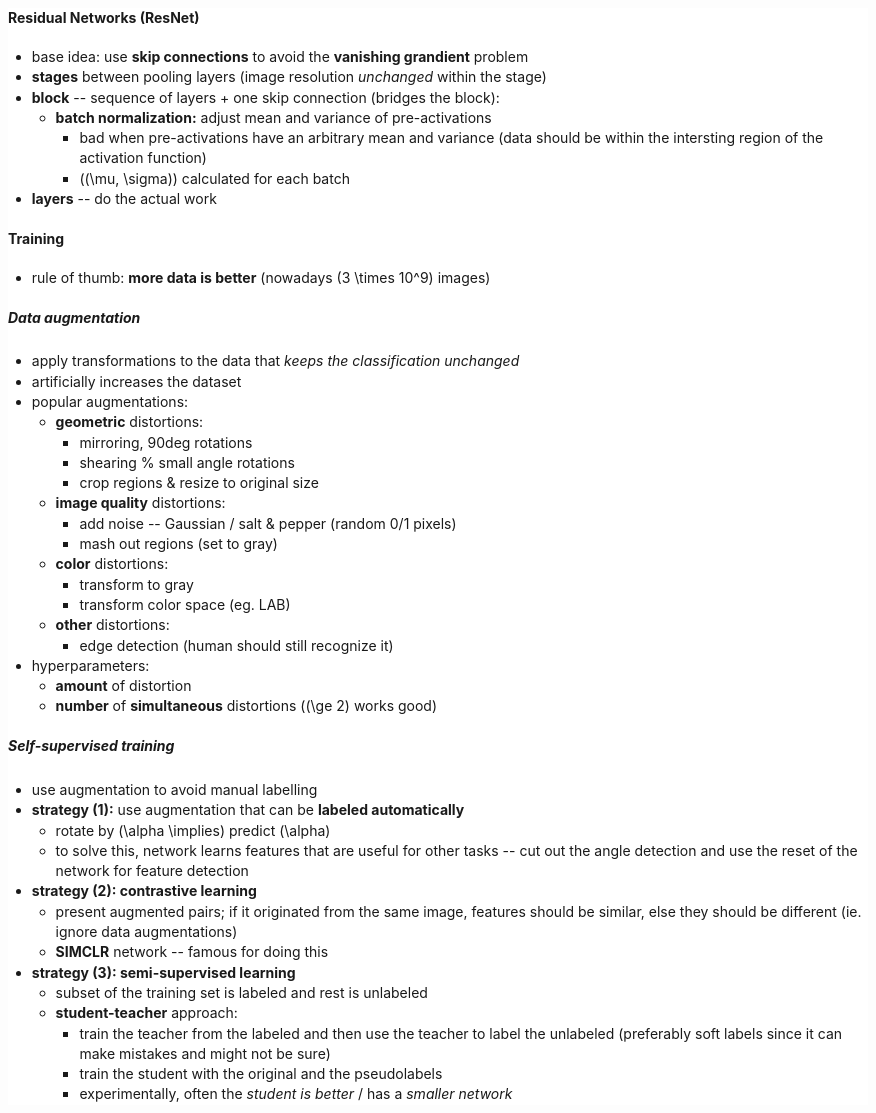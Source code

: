 #### Residual Networks (ResNet)
- base idea: use **skip connections** to avoid the **vanishing grandient** problem
- **stages** between pooling layers (image resolution _unchanged_ within the stage)
- **block** -- sequence of layers + one skip connection (bridges the block):
	- **batch normalization:** adjust mean and variance of pre-activations
		- bad when pre-activations have an arbitrary mean and variance (data should be within the intersting region of the activation function)
		- (\(\mu, \sigma\)) calculated for each batch 
- **layers** -- do the actual work

#### Training
- rule of thumb: **more data is better** (nowadays \(3 \times 10^9\) images)

##### Data augmentation
- apply transformations to the data that _keeps the classification unchanged_
- artificially increases the dataset
- popular augmentations:
	- **geometric** distortions:
		- mirroring, 90deg rotations
		- shearing % small angle rotations
		- crop regions & resize to original size
	- **image quality** distortions:
		- add noise -- Gaussian / salt & pepper (random 0/1 pixels)
		- mash out regions (set to gray)
	- **color** distortions:
		- transform to gray
		- transform color space (eg. LAB)
	- **other** distortions:
		- edge detection (human should still recognize it)
- hyperparameters:
	- **amount** of distortion
	- **number** of **simultaneous** distortions (\(\ge 2\) works good)

##### Self-supervised training
- use augmentation to avoid manual labelling
- **strategy (1):** use augmentation that can be **labeled automatically**
	- rotate by \(\alpha \implies\) predict \(\alpha\)
	- to solve this, network learns features that are useful for other tasks -- cut out the angle detection and use the reset of the network for feature detection
- **strategy (2): contrastive learning**
	- present augmented pairs; if it originated from the same image, features should be similar, else they should be different (ie. ignore data augmentations)
	- **SIMCLR** network -- famous for doing this
- **strategy (3): semi-supervised learning**
	- subset of the training set is labeled and rest is unlabeled
	- **student-teacher** approach:
		- train the teacher from the labeled and then use the teacher to label the unlabeled (preferably soft labels since it can make mistakes and might not be sure)
		- train the student with the original and the pseudolabels
		- experimentally, often the _student is better_ / has a _smaller network_
